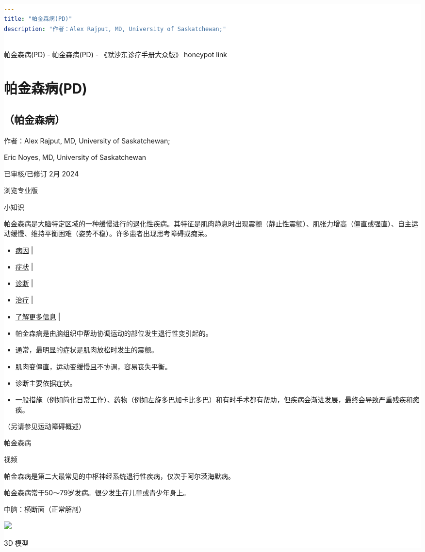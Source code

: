 ```yaml
---
title: "帕金森病(PD)"
description: "作者：Alex Rajput, MD, University of Saskatchewan;"
---
```


﻿帕金森病(PD) - 帕金森病(PD) - 《默沙东诊疗手册大众版》 honeypot link

# 帕金森病(PD)

## （帕金森病）

作者：Alex Rajput, MD, University of Saskatchewan;

Eric Noyes, MD, University of Saskatchewan

已审核/已修订 2月 2024

浏览专业版

小知识

帕金森病是大脑特定区域的一种缓慢进行的退化性疾病。其特征是肌肉静息时出现震颤（静止性震颤）、肌张力增高（僵直或强直）、自主运动缓慢、维持平衡困难（姿势不稳）。许多患者出现思考障碍或痴呆。

- [病因](#病因_v27842261_zh) \|
- [症状](#症状_v742349_zh) \|
- [诊断](#诊断_v742383_zh) \|
- [治疗](#治疗_v742388_zh) \|
- [了解更多信息](#了解更多信息_v13952544_zh) \|

- 帕金森病是由脑组织中帮助协调运动的部位发生退行性变引起的。

- 通常，最明显的症状是肌肉放松时发生的震颤。

- 肌肉变僵直，运动变缓慢且不协调，容易丧失平衡。

- 诊断主要依据症状。

- 一般措施（例如简化日常工作）、药物（例如左旋多巴加卡比多巴）和有时手术都有帮助，但疾病会渐进发展，最终会导致严重残疾和瘫痪。


（另请参见运动障碍概述）

帕金森病



视频

帕金森病是第二大最常见的中枢神经系统退行性疾病，仅次于阿尔茨海默病。

帕金森病常于50～79岁发病。很少发生在儿童或青少年身上。

中脑：横断面（正常解剖）

![](https://edge.sitecorecloud.io/mmanual-ssq1ci05/media/home/images/b/i/o/biodigital-human-snapshot-midbrain-cross-section-cv-sized_zh.jpg?thn=0&sc_lang=zh&mw=500)

3D 模型
